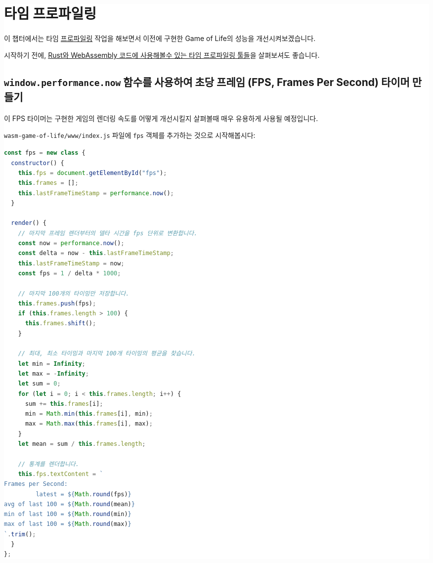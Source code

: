 # 타임 프로파일링

이 챕터에서는 타임 [프로파일링](https://ko.wikipedia.org/wiki/프로파일링_(컴퓨터_프로그래밍)) 작업을 해보면서 이전에 구현한 Game of Life의 성능을 개선시켜보겠습니다.

시작하기 전에, [Rust와 WebAssembly 코드에 사용해볼수 있는 타임 프로파일링 툴들](../reference/time-profiling.md)을 살펴보셔도 좋습니다.

## `window.performance.now` 함수를 사용하여 초당 프레임 (FPS, Frames Per Second) 타이머 만들기
이 FPS 타이머는 구현한 게임의 렌더링 속도를 어떻게 개선시킬지 살펴볼때 매우 유용하게 사용될 예정입니다.

`wasm-game-of-life/www/index.js` 파일에 `fps` 객체를 추가하는 것으로 시작해봅시다:

```js
const fps = new class {
  constructor() {
    this.fps = document.getElementById("fps");
    this.frames = [];
    this.lastFrameTimeStamp = performance.now();
  }

  render() {
    // 마지막 프레임 렌더부터의 델타 시간을 fps 단위로 변환합니다.
    const now = performance.now();
    const delta = now - this.lastFrameTimeStamp;
    this.lastFrameTimeStamp = now;
    const fps = 1 / delta * 1000;

    // 마지막 100개의 타이밍만 저장합니다.
    this.frames.push(fps);
    if (this.frames.length > 100) {
      this.frames.shift();
    }

    // 최대, 최소 타이밍과 마지막 100개 타이밍의 평균을 찾습니다.
    let min = Infinity;
    let max = -Infinity;
    let sum = 0;
    for (let i = 0; i < this.frames.length; i++) {
      sum += this.frames[i];
      min = Math.min(this.frames[i], min);
      max = Math.max(this.frames[i], max);
    }
    let mean = sum / this.frames.length;

    // 통계를 렌더합니다.
    this.fps.textContent = `
Frames per Second:
         latest = ${Math.round(fps)}
avg of last 100 = ${Math.round(mean)}
min of last 100 = ${Math.round(min)}
max of last 100 = ${Math.round(max)}
`.trim();
  }
};
```


[perf-now]: https://developer.mozilla.org/en-US/docs/Web/API/Performance/now
[RAII]: https://en.wikipedia.org/wiki/Resource_acquisition_is_initialization
[benchcmp]: https://github.com/BurntSushi/cargo-benchcmp
[perf]: https://perf.wiki.kernel.org/index.php/Main_Page
[webgl]: https://developer.mozilla.org/en-US/docs/Web/API/WebGL_API